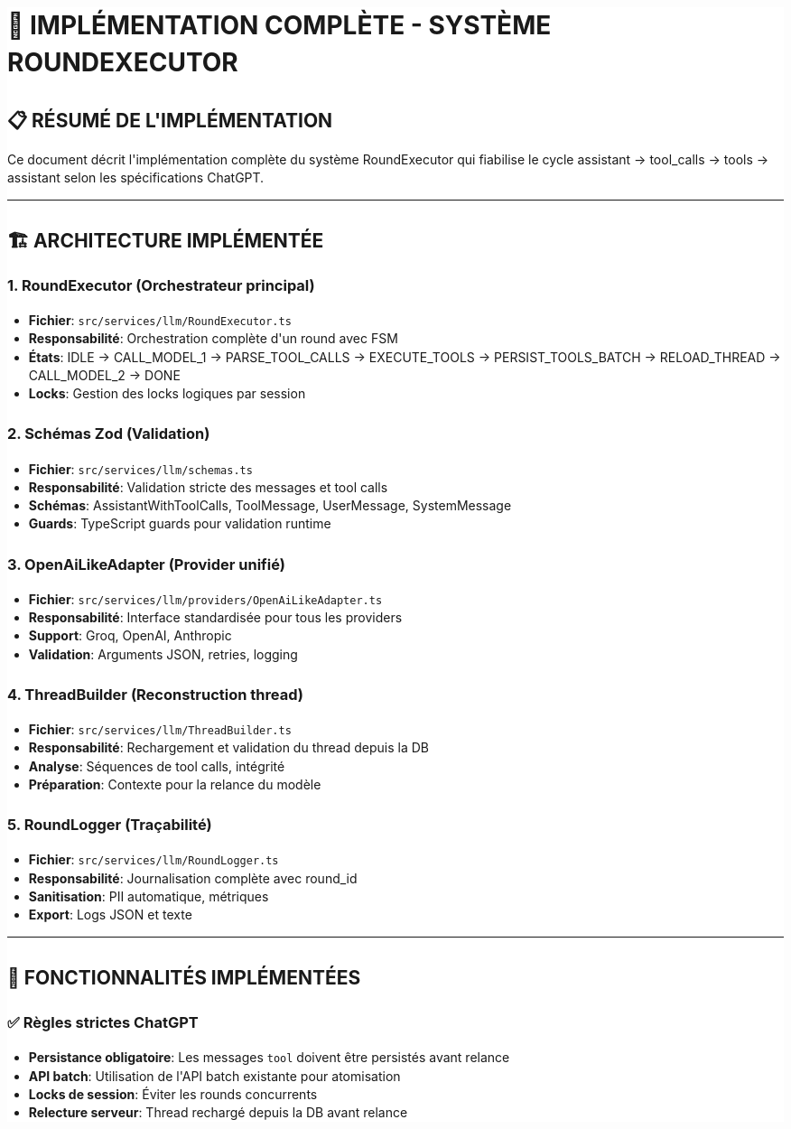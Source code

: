 # 🎯 IMPLÉMENTATION COMPLÈTE - SYSTÈME ROUNDEXECUTOR

## 📋 **RÉSUMÉ DE L'IMPLÉMENTATION**

Ce document décrit l'implémentation complète du système RoundExecutor qui fiabilise le cycle assistant → tool_calls → tools → assistant selon les spécifications ChatGPT.

---

## 🏗️ **ARCHITECTURE IMPLÉMENTÉE**

### **1. RoundExecutor (Orchestrateur principal)**
- **Fichier**: `src/services/llm/RoundExecutor.ts`
- **Responsabilité**: Orchestration complète d'un round avec FSM
- **États**: IDLE → CALL_MODEL_1 → PARSE_TOOL_CALLS → EXECUTE_TOOLS → PERSIST_TOOLS_BATCH → RELOAD_THREAD → CALL_MODEL_2 → DONE
- **Locks**: Gestion des locks logiques par session

### **2. Schémas Zod (Validation)**
- **Fichier**: `src/services/llm/schemas.ts`
- **Responsabilité**: Validation stricte des messages et tool calls
- **Schémas**: AssistantWithToolCalls, ToolMessage, UserMessage, SystemMessage
- **Guards**: TypeScript guards pour validation runtime

### **3. OpenAiLikeAdapter (Provider unifié)**
- **Fichier**: `src/services/llm/providers/OpenAiLikeAdapter.ts`
- **Responsabilité**: Interface standardisée pour tous les providers
- **Support**: Groq, OpenAI, Anthropic
- **Validation**: Arguments JSON, retries, logging

### **4. ThreadBuilder (Reconstruction thread)**
- **Fichier**: `src/services/llm/ThreadBuilder.ts`
- **Responsabilité**: Rechargement et validation du thread depuis la DB
- **Analyse**: Séquences de tool calls, intégrité
- **Préparation**: Contexte pour la relance du modèle

### **5. RoundLogger (Traçabilité)**
- **Fichier**: `src/services/llm/RoundLogger.ts`
- **Responsabilité**: Journalisation complète avec round_id
- **Sanitisation**: PII automatique, métriques
- **Export**: Logs JSON et texte

---

## 🔧 **FONCTIONNALITÉS IMPLÉMENTÉES**

### **✅ Règles strictes ChatGPT**
- **Persistance obligatoire**: Les messages `tool` doivent être persistés avant relance
- **API batch**: Utilisation de l'API batch existante pour atomisation
- **Locks de session**: Éviter les rounds concurrents
- **Relecture serveur**: Thread rechargé depuis la DB avant relance
